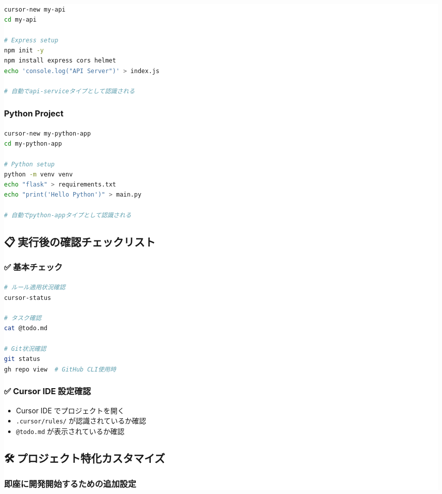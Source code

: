 ```bash
cursor-new my-api
cd my-api

# Express setup
npm init -y
npm install express cors helmet
echo 'console.log("API Server")' > index.js

# 自動でapi-serviceタイプとして認識される
```

### Python Project

```bash
cursor-new my-python-app
cd my-python-app

# Python setup
python -m venv venv
echo "flask" > requirements.txt
echo "print('Hello Python')" > main.py

# 自動でpython-appタイプとして認識される
```

## 📋 実行後の確認チェックリスト

### ✅ 基本チェック

```bash
# ルール適用状況確認
cursor-status

# タスク確認
cat @todo.md

# Git状況確認
git status
gh repo view  # GitHub CLI使用時
```

### ✅ Cursor IDE 設定確認

- Cursor IDE でプロジェクトを開く
- `.cursor/rules/` が認識されているか確認
- `@todo.md` が表示されているか確認

## 🛠️ プロジェクト特化カスタマイズ

### 即座に開発開始するための追加設定
